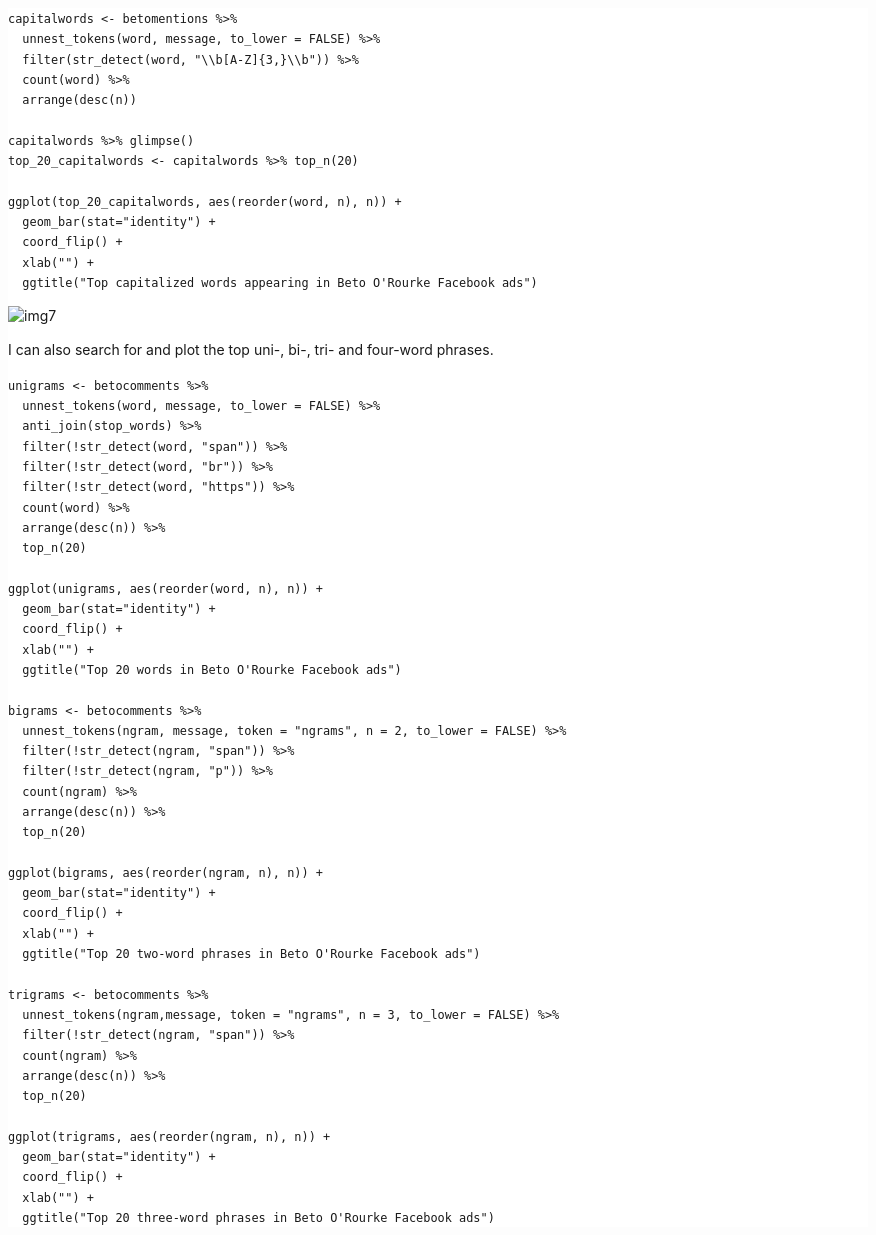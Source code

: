 ```{r}
capitalwords <- betomentions %>%
  unnest_tokens(word, message, to_lower = FALSE) %>%
  filter(str_detect(word, "\\b[A-Z]{3,}\\b")) %>% 
  count(word) %>%
  arrange(desc(n)) 

capitalwords %>% glimpse()
top_20_capitalwords <- capitalwords %>% top_n(20)

ggplot(top_20_capitalwords, aes(reorder(word, n), n)) + 
  geom_bar(stat="identity") + 
  coord_flip() +
  xlab("") +
  ggtitle("Top capitalized words appearing in Beto O'Rourke Facebook ads")
```

![img7](https://raw.githubusercontent.com/aleszu/textanalysis-shiny/master/fbads/img/beto7.png)


I can also search for and plot the top uni-, bi-, tri- and four-word phrases.  

```{r}
unigrams <- betocomments %>%
  unnest_tokens(word, message, to_lower = FALSE) %>%
  anti_join(stop_words) %>%
  filter(!str_detect(word, "span")) %>%
  filter(!str_detect(word, "br")) %>%
  filter(!str_detect(word, "https")) %>%
  count(word) %>%
  arrange(desc(n)) %>%
  top_n(20)

ggplot(unigrams, aes(reorder(word, n), n)) + 
  geom_bar(stat="identity") + 
  coord_flip() +
  xlab("") +
  ggtitle("Top 20 words in Beto O'Rourke Facebook ads")

bigrams <- betocomments %>% 
  unnest_tokens(ngram, message, token = "ngrams", n = 2, to_lower = FALSE) %>%
  filter(!str_detect(ngram, "span")) %>%
  filter(!str_detect(ngram, "p")) %>%
  count(ngram) %>%
  arrange(desc(n)) %>%
  top_n(20)

ggplot(bigrams, aes(reorder(ngram, n), n)) + 
  geom_bar(stat="identity") + 
  coord_flip() +
  xlab("") +
  ggtitle("Top 20 two-word phrases in Beto O'Rourke Facebook ads")

trigrams <- betocomments %>% 
  unnest_tokens(ngram,message, token = "ngrams", n = 3, to_lower = FALSE) %>%
  filter(!str_detect(ngram, "span")) %>%
  count(ngram) %>%
  arrange(desc(n)) %>%
  top_n(20)

ggplot(trigrams, aes(reorder(ngram, n), n)) + 
  geom_bar(stat="identity") + 
  coord_flip() +
  xlab("") +
  ggtitle("Top 20 three-word phrases in Beto O'Rourke Facebook ads")
```